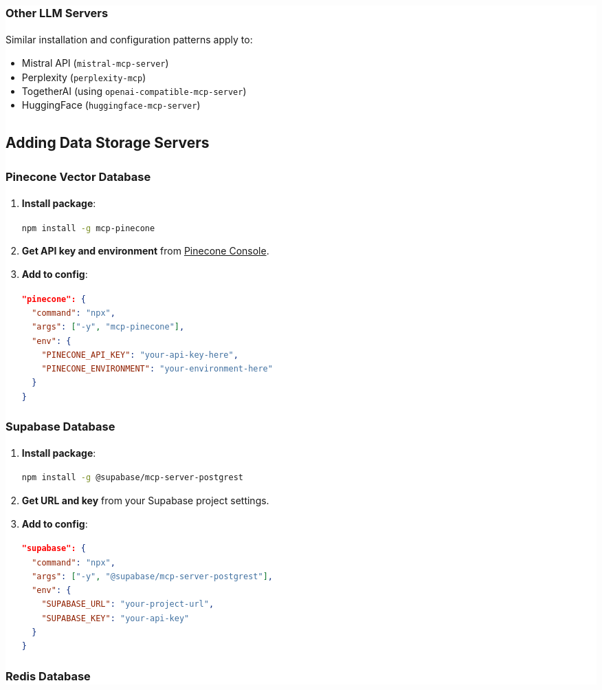 ### Other LLM Servers

Similar installation and configuration patterns apply to:
- Mistral API (`mistral-mcp-server`)
- Perplexity (`perplexity-mcp`)
- TogetherAI (using `openai-compatible-mcp-server`)
- HuggingFace (`huggingface-mcp-server`)

## Adding Data Storage Servers

### Pinecone Vector Database

1. **Install package**:
   ```bash
   npm install -g mcp-pinecone
   ```

2. **Get API key and environment** from [Pinecone Console](https://app.pinecone.io/).

3. **Add to config**:
   ```json
   "pinecone": {
     "command": "npx",
     "args": ["-y", "mcp-pinecone"],
     "env": {
       "PINECONE_API_KEY": "your-api-key-here",
       "PINECONE_ENVIRONMENT": "your-environment-here"
     }
   }
   ```

### Supabase Database

1. **Install package**:
   ```bash
   npm install -g @supabase/mcp-server-postgrest
   ```

2. **Get URL and key** from your Supabase project settings.

3. **Add to config**:
   ```json
   "supabase": {
     "command": "npx",
     "args": ["-y", "@supabase/mcp-server-postgrest"],
     "env": {
       "SUPABASE_URL": "your-project-url",
       "SUPABASE_KEY": "your-api-key"
     }
   }
   ```

### Redis Database
